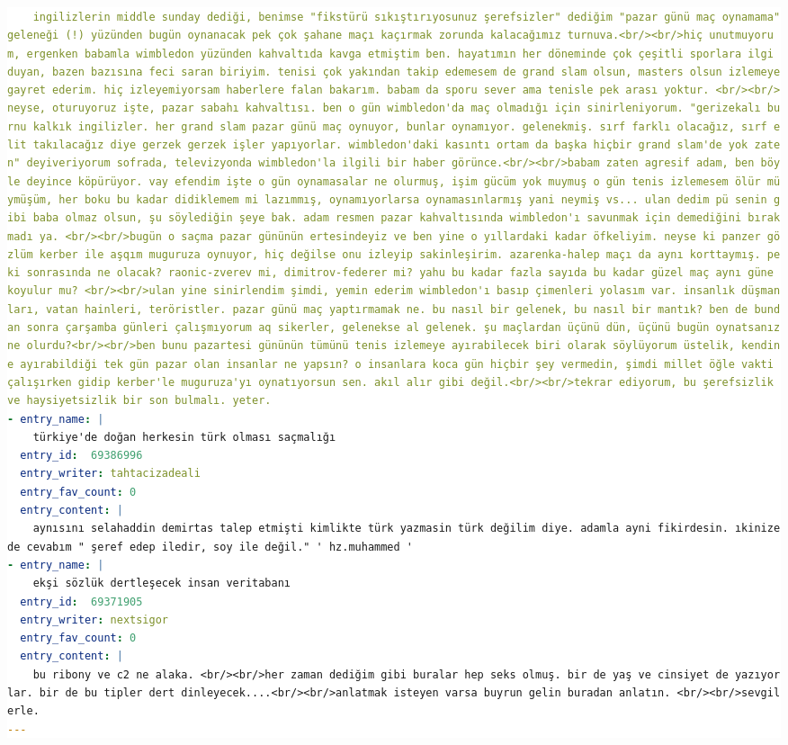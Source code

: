 ```yaml
    ingilizlerin middle sunday dediği, benimse "fikstürü sıkıştırıyosunuz şerefsizler" dediğim "pazar günü maç oynamama" geleneği (!) yüzünden bugün oynanacak pek çok şahane maçı kaçırmak zorunda kalacağımız turnuva.<br/><br/>hiç unutmuyorum, ergenken babamla wimbledon yüzünden kahvaltıda kavga etmiştim ben. hayatımın her döneminde çok çeşitli sporlara ilgi duyan, bazen bazısına feci saran biriyim. tenisi çok yakından takip edemesem de grand slam olsun, masters olsun izlemeye gayret ederim. hiç izleyemiyorsam haberlere falan bakarım. babam da sporu sever ama tenisle pek arası yoktur. <br/><br/>neyse, oturuyoruz işte, pazar sabahı kahvaltısı. ben o gün wimbledon'da maç olmadığı için sinirleniyorum. "gerizekalı burnu kalkık ingilizler. her grand slam pazar günü maç oynuyor, bunlar oynamıyor. gelenekmiş. sırf farklı olacağız, sırf elit takılacağız diye gerzek gerzek işler yapıyorlar. wimbledon'daki kasıntı ortam da başka hiçbir grand slam'de yok zaten" deyiveriyorum sofrada, televizyonda wimbledon'la ilgili bir haber görünce.<br/><br/>babam zaten agresif adam, ben böyle deyince köpürüyor. vay efendim işte o gün oynamasalar ne olurmuş, işim gücüm yok muymuş o gün tenis izlemesem ölür müymüşüm, her boku bu kadar didiklemem mi lazımmış, oynamıyorlarsa oynamasınlarmış yani neymiş vs... ulan dedim pü senin gibi baba olmaz olsun, şu söylediğin şeye bak. adam resmen pazar kahvaltısında wimbledon'ı savunmak için demediğini bırakmadı ya. <br/><br/>bugün o saçma pazar gününün ertesindeyiz ve ben yine o yıllardaki kadar öfkeliyim. neyse ki panzer gözlüm kerber ile aşqım muguruza oynuyor, hiç değilse onu izleyip sakinleşirim. azarenka-halep maçı da aynı korttaymış. peki sonrasında ne olacak? raonic-zverev mi, dimitrov-federer mi? yahu bu kadar fazla sayıda bu kadar güzel maç aynı güne koyulur mu? <br/><br/>ulan yine sinirlendim şimdi, yemin ederim wimbledon'ı basıp çimenleri yolasım var. insanlık düşmanları, vatan hainleri, teröristler. pazar günü maç yaptırmamak ne. bu nasıl bir gelenek, bu nasıl bir mantık? ben de bundan sonra çarşamba günleri çalışmıyorum aq sikerler, gelenekse al gelenek. şu maçlardan üçünü dün, üçünü bugün oynatsanız ne olurdu?<br/><br/>ben bunu pazartesi gününün tümünü tenis izlemeye ayırabilecek biri olarak söylüyorum üstelik, kendine ayırabildiği tek gün pazar olan insanlar ne yapsın? o insanlara koca gün hiçbir şey vermedin, şimdi millet öğle vakti çalışırken gidip kerber'le muguruza'yı oynatıyorsun sen. akıl alır gibi değil.<br/><br/>tekrar ediyorum, bu şerefsizlik ve haysiyetsizlik bir son bulmalı. yeter.
- entry_name: |
    türkiye'de doğan herkesin türk olması saçmalığı
  entry_id:  69386996
  entry_writer: tahtacizadeali
  entry_fav_count: 0
  entry_content: |
    aynısını selahaddin demirtas talep etmişti kimlikte türk yazmasin türk değilim diye. adamla ayni fikirdesin. ıkinize de cevabım " şeref edep iledir, soy ile değil." ' hz.muhammed '
- entry_name: |
    ekşi sözlük dertleşecek insan veritabanı
  entry_id:  69371905
  entry_writer: nextsigor
  entry_fav_count: 0
  entry_content: |
    bu ribony ve c2 ne alaka. <br/><br/>her zaman dediğim gibi buralar hep seks olmuş. bir de yaş ve cinsiyet de yazıyorlar. bir de bu tipler dert dinleyecek....<br/><br/>anlatmak isteyen varsa buyrun gelin buradan anlatın. <br/><br/>sevgilerle.
---
```

